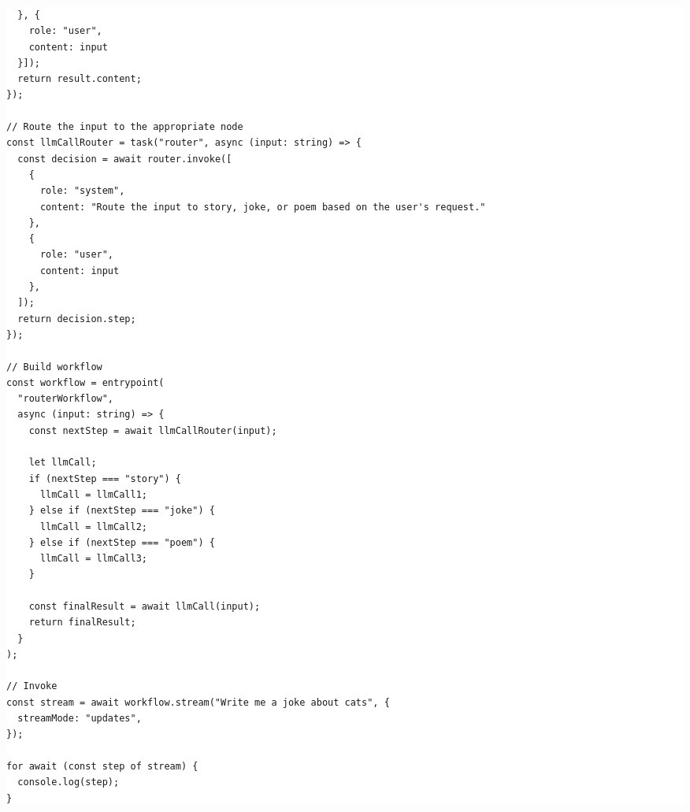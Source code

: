```
  }, {
    role: "user",
    content: input
  }]);
  return result.content;
});

// Route the input to the appropriate node
const llmCallRouter = task("router", async (input: string) => {
  const decision = await router.invoke([
    {
      role: "system",
      content: "Route the input to story, joke, or poem based on the user's request."
    },
    {
      role: "user",
      content: input
    },
  ]);
  return decision.step;
});

// Build workflow
const workflow = entrypoint(
  "routerWorkflow",
  async (input: string) => {
    const nextStep = await llmCallRouter(input);

    let llmCall;
    if (nextStep === "story") {
      llmCall = llmCall1;
    } else if (nextStep === "joke") {
      llmCall = llmCall2;
    } else if (nextStep === "poem") {
      llmCall = llmCall3;
    }

    const finalResult = await llmCall(input);
    return finalResult;
  }
);

// Invoke
const stream = await workflow.stream("Write me a joke about cats", {
  streamMode: "updates",
});

for await (const step of stream) {
  console.log(step);
}

```
